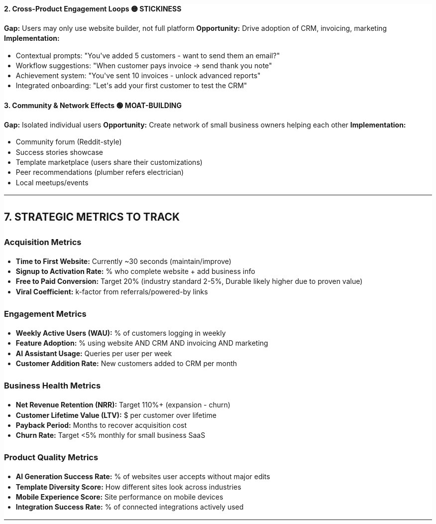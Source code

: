 #### **2. Cross-Product Engagement Loops** 🟡 STICKINESS
**Gap:** Users may only use website builder, not full platform
**Opportunity:** Drive adoption of CRM, invoicing, marketing
**Implementation:**
- Contextual prompts: "You've added 5 customers - want to send them an email?"
- Workflow suggestions: "When customer pays invoice → send thank you note"
- Achievement system: "You've sent 10 invoices - unlock advanced reports"
- Integrated onboarding: "Let's add your first customer to test the CRM"

#### **3. Community & Network Effects** 🟢 MOAT-BUILDING
**Gap:** Isolated individual users
**Opportunity:** Create network of small business owners helping each other
**Implementation:**
- Community forum (Reddit-style)
- Success stories showcase
- Template marketplace (users share their customizations)
- Peer recommendations (plumber refers electrician)
- Local meetups/events

---

## 7. STRATEGIC METRICS TO TRACK

### **Acquisition Metrics**
- **Time to First Website:** Currently ~30 seconds (maintain/improve)
- **Signup to Activation Rate:** % who complete website + add business info
- **Free to Paid Conversion:** Target 20% (industry standard 2-5%, Durable likely higher due to proven value)
- **Viral Coefficient:** k-factor from referrals/powered-by links

### **Engagement Metrics**
- **Weekly Active Users (WAU):** % of customers logging in weekly
- **Feature Adoption:** % using website AND CRM AND invoicing AND marketing
- **AI Assistant Usage:** Queries per user per week
- **Customer Addition Rate:** New customers added to CRM per month

### **Business Health Metrics**
- **Net Revenue Retention (NRR):** Target 110%+ (expansion - churn)
- **Customer Lifetime Value (LTV):** $ per customer over lifetime
- **Payback Period:** Months to recover acquisition cost
- **Churn Rate:** Target <5% monthly for small business SaaS

### **Product Quality Metrics**
- **AI Generation Success Rate:** % of websites user accepts without major edits
- **Template Diversity Score:** How different sites look across industries
- **Mobile Experience Score:** Site performance on mobile devices
- **Integration Success Rate:** % of connected integrations actively used

---
